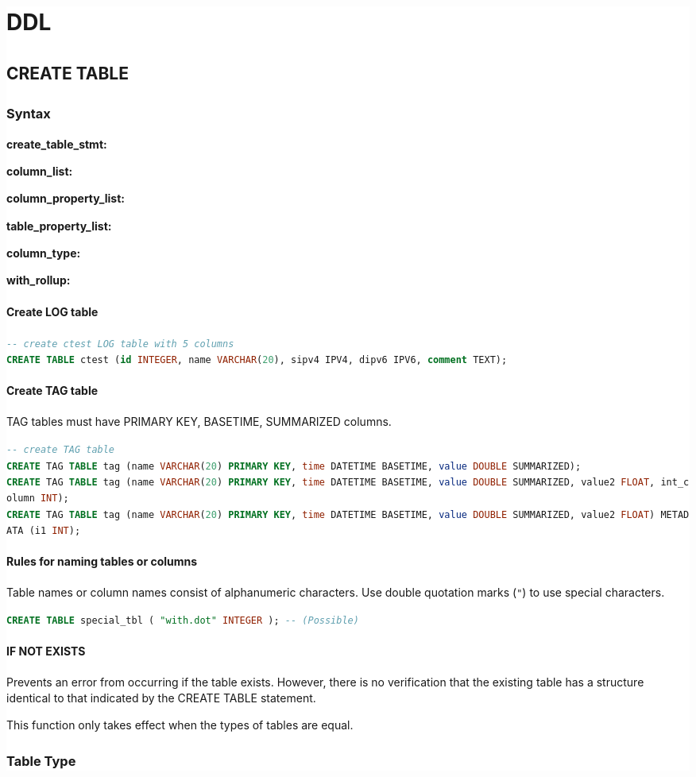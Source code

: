# DDL

## CREATE TABLE

### Syntax

**create_table_stmt:**

**column_list:**

**column_property_list:**

**table_property_list:**

**column_type:**

**with_rollup:**

#### Create LOG table

```sql
-- create ctest LOG table with 5 columns
CREATE TABLE ctest (id INTEGER, name VARCHAR(20), sipv4 IPV4, dipv6 IPV6, comment TEXT);
```

#### Create TAG table

TAG tables must have PRIMARY KEY, BASETIME, SUMMARIZED columns.

```sql
-- create TAG table
CREATE TAG TABLE tag (name VARCHAR(20) PRIMARY KEY, time DATETIME BASETIME, value DOUBLE SUMMARIZED);
CREATE TAG TABLE tag (name VARCHAR(20) PRIMARY KEY, time DATETIME BASETIME, value DOUBLE SUMMARIZED, value2 FLOAT, int_column INT);
CREATE TAG TABLE tag (name VARCHAR(20) PRIMARY KEY, time DATETIME BASETIME, value DOUBLE SUMMARIZED, value2 FLOAT) METADATA (i1 INT);
```

#### Rules for naming tables or columns

Table names or column names consist of alphanumeric characters. Use double quotation marks (`"`) to use special characters.

```sql
CREATE TABLE special_tbl ( "with.dot" INTEGER ); -- (Possible)
```

#### IF NOT EXISTS

Prevents an error from occurring if the table exists. However, there is no verification that the existing table has a structure identical to that indicated by the CREATE TABLE statement.

This function only takes effect when the types of tables are equal.

### Table Type
